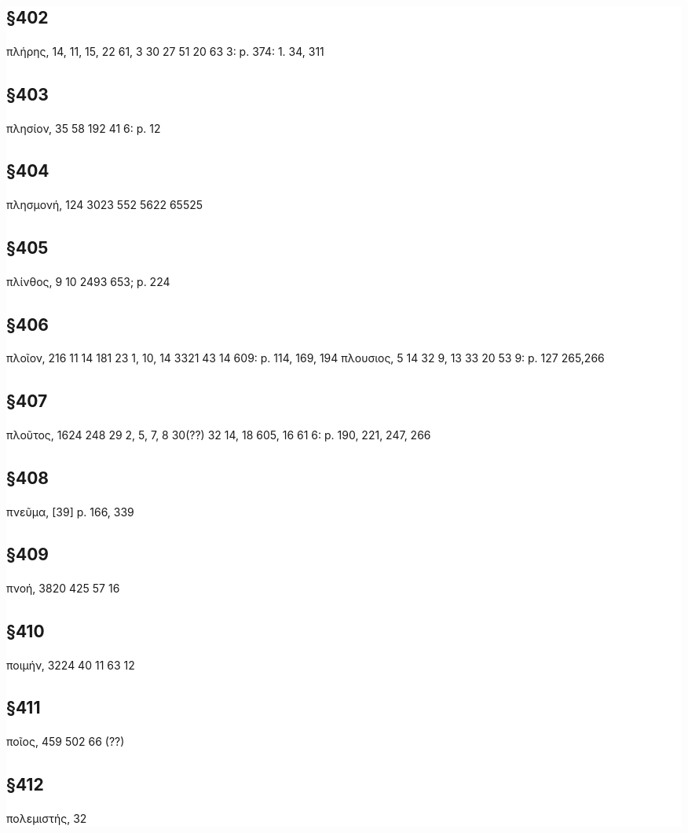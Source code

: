 ## §402  

<p>πλήρης, 14, 11, 15, 22 61, 3 30 27 51 20
63 3: p. 374: 1. 34, 311</p>  

## §403  

<p>πλησίον, 35 58 192 41 6: p. 12</p>  

## §404  

<p>πλησμονή, 124 3023 552 5622 65525</p>  

## §405  

<p>πλίνθος, 9 10 2493 653; p. 224</p>  

## §406  

<p>πλοῖον, 216 11 14 181 23 1, 10, 14 3321
43 14 609: p. 114, 169, 194 πλουσιος, 5 14 32 9, 13 33 20 53 9: p. 127
265,266</p>  

## §407  

<p>πλοῦτος, 1624 248 29 2, 5, 7, 8 30(??)
32 14, 18 605, 16 61 6: p. 190, 221,
247, 266</p>  

## §408  

<p>πνεῦμα, [39] p. 166, 339</p>  

## §409  

<p>πνοή, 3820 425 57 16</p>  

## §410  

<p>ποιμήν, 3224 40 11 63 12</p>  

## §411  

<p>ποῖος, 459 502 66 (??)</p>  

## §412  

<p>πολεμιστής, 32</p>  
